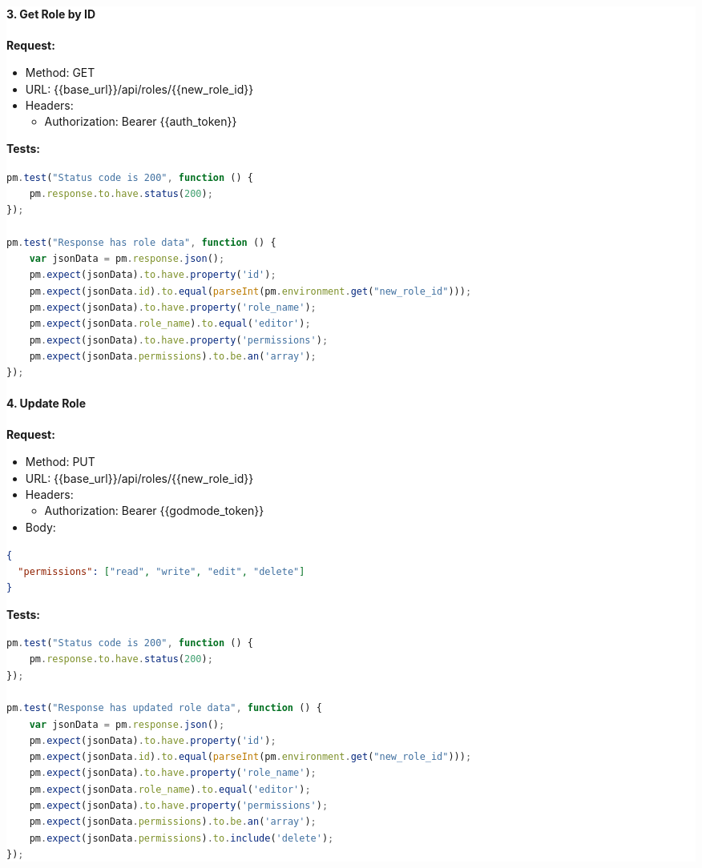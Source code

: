 #### 3. Get Role by ID

**Request:**
- Method: GET
- URL: {{base_url}}/api/roles/{{new_role_id}}
- Headers:
  - Authorization: Bearer {{auth_token}}

**Tests:**
```javascript
pm.test("Status code is 200", function () {
    pm.response.to.have.status(200);
});

pm.test("Response has role data", function () {
    var jsonData = pm.response.json();
    pm.expect(jsonData).to.have.property('id');
    pm.expect(jsonData.id).to.equal(parseInt(pm.environment.get("new_role_id")));
    pm.expect(jsonData).to.have.property('role_name');
    pm.expect(jsonData.role_name).to.equal('editor');
    pm.expect(jsonData).to.have.property('permissions');
    pm.expect(jsonData.permissions).to.be.an('array');
});
```

#### 4. Update Role

**Request:**
- Method: PUT
- URL: {{base_url}}/api/roles/{{new_role_id}}
- Headers:
  - Authorization: Bearer {{godmode_token}}
- Body:
```json
{
  "permissions": ["read", "write", "edit", "delete"]
}
```

**Tests:**
```javascript
pm.test("Status code is 200", function () {
    pm.response.to.have.status(200);
});

pm.test("Response has updated role data", function () {
    var jsonData = pm.response.json();
    pm.expect(jsonData).to.have.property('id');
    pm.expect(jsonData.id).to.equal(parseInt(pm.environment.get("new_role_id")));
    pm.expect(jsonData).to.have.property('role_name');
    pm.expect(jsonData.role_name).to.equal('editor');
    pm.expect(jsonData).to.have.property('permissions');
    pm.expect(jsonData.permissions).to.be.an('array');
    pm.expect(jsonData.permissions).to.include('delete');
});
```

